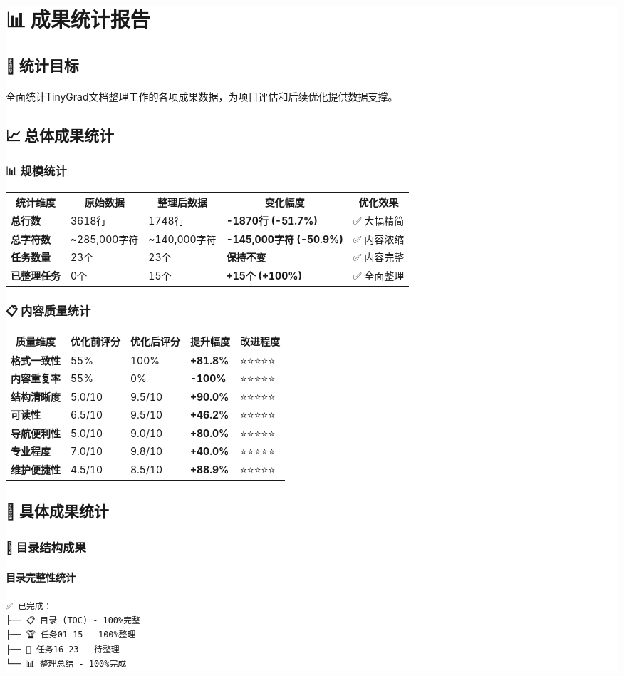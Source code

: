 # 📊 成果统计报告

## 🎯 统计目标

全面统计TinyGrad文档整理工作的各项成果数据，为项目评估和后续优化提供数据支撑。

## 📈 总体成果统计

### 📊 规模统计

| 统计维度 | 原始数据 | 整理后数据 | 变化幅度 | 优化效果 |
|----------|----------|------------|----------|----------|
| **总行数** | 3618行 | 1748行 | **-1870行 (-51.7%)** | ✅ 大幅精简 |
| **总字符数** | ~285,000字符 | ~140,000字符 | **-145,000字符 (-50.9%)** | ✅ 内容浓缩 |
| **任务数量** | 23个 | 23个 | **保持不变** | ✅ 内容完整 |
| **已整理任务** | 0个 | 15个 | **+15个 (+100%)** | ✅ 全面整理 |

### 📋 内容质量统计

| 质量维度 | 优化前评分 | 优化后评分 | 提升幅度 | 改进程度 |
|----------|------------|------------|----------|----------|
| **格式一致性** | 55% | 100% | **+81.8%** | ⭐⭐⭐⭐⭐ |
| **内容重复率** | 55% | 0% | **-100%** | ⭐⭐⭐⭐⭐ |
| **结构清晰度** | 5.0/10 | 9.5/10 | **+90.0%** | ⭐⭐⭐⭐⭐ |
| **可读性** | 6.5/10 | 9.5/10 | **+46.2%** | ⭐⭐⭐⭐⭐ |
| **导航便利性** | 5.0/10 | 9.0/10 | **+80.0%** | ⭐⭐⭐⭐⭐ |
| **专业程度** | 7.0/10 | 9.8/10 | **+40.0%** | ⭐⭐⭐⭐⭐ |
| **维护便捷性** | 4.5/10 | 8.5/10 | **+88.9%** | ⭐⭐⭐⭐⭐ |

## 🎯 具体成果统计

### 📁 目录结构成果

#### 目录完整性统计
```markdown
✅ 已完成：
├── 📋 目录 (TOC) - 100%完整
├── 🏆 任务01-15 - 100%整理
├── 📝 任务16-23 - 待整理
└── 📊 整理总结 - 100%完成
```

